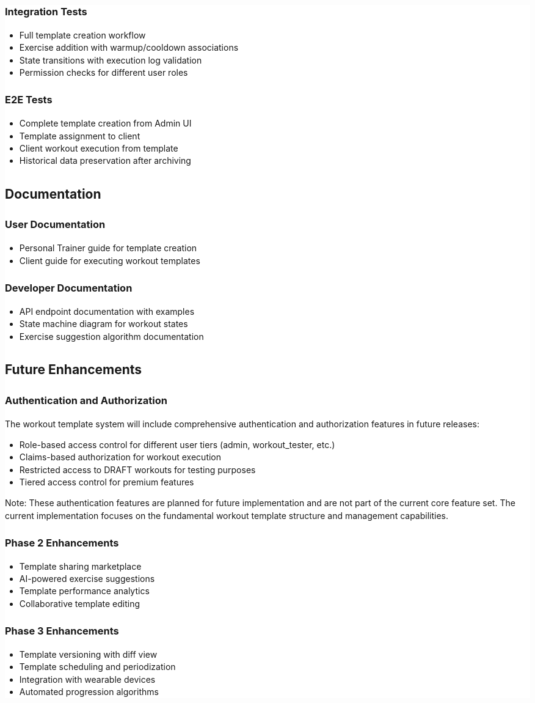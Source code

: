 ### Integration Tests
- Full template creation workflow
- Exercise addition with warmup/cooldown associations
- State transitions with execution log validation
- Permission checks for different user roles

### E2E Tests
- Complete template creation from Admin UI
- Template assignment to client
- Client workout execution from template
- Historical data preservation after archiving

## Documentation

### User Documentation
- Personal Trainer guide for template creation
- Client guide for executing workout templates

### Developer Documentation
- API endpoint documentation with examples
- State machine diagram for workout states
- Exercise suggestion algorithm documentation

## Future Enhancements

### Authentication and Authorization
The workout template system will include comprehensive authentication and authorization features in future releases:
- Role-based access control for different user tiers (admin, workout_tester, etc.)
- Claims-based authorization for workout execution
- Restricted access to DRAFT workouts for testing purposes
- Tiered access control for premium features

Note: These authentication features are planned for future implementation and are not part of the current core feature set. The current implementation focuses on the fundamental workout template structure and management capabilities.

### Phase 2 Enhancements
- Template sharing marketplace
- AI-powered exercise suggestions
- Template performance analytics
- Collaborative template editing

### Phase 3 Enhancements
- Template versioning with diff view
- Template scheduling and periodization
- Integration with wearable devices
- Automated progression algorithms
